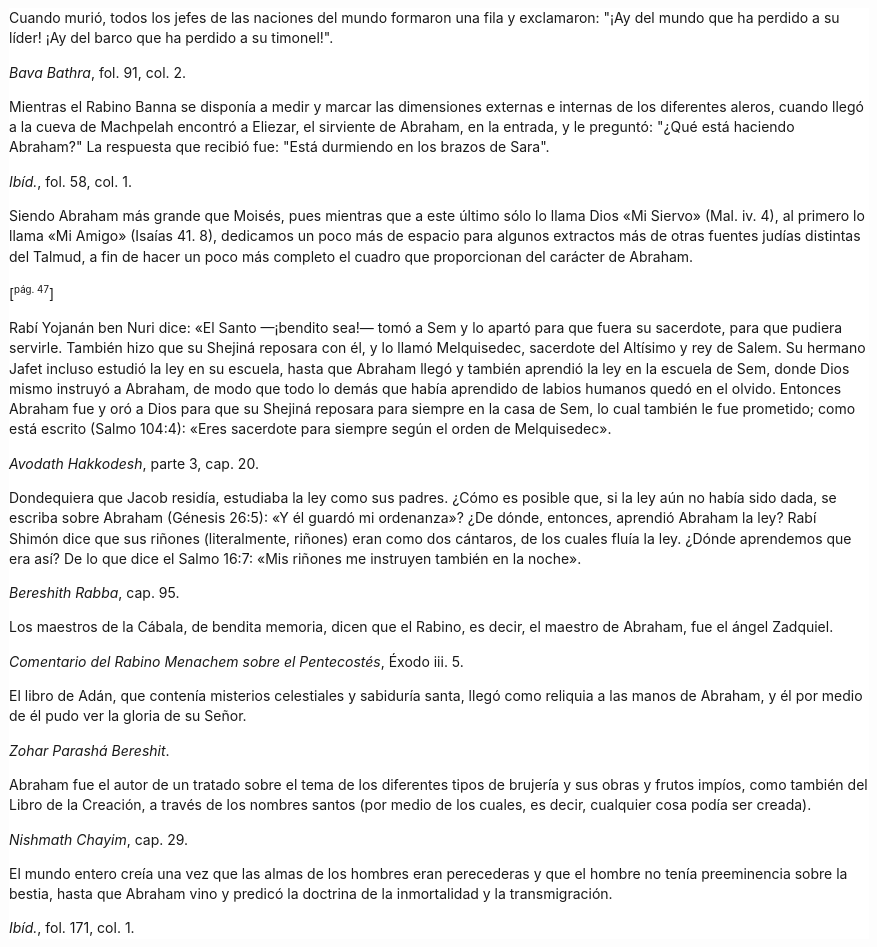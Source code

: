 Cuando murió, todos los jefes de las naciones del mundo formaron una fila y exclamaron: "¡Ay del mundo que ha perdido a su líder! ¡Ay del barco que ha perdido a su timonel!".

_Bava Bathra_, fol. 91, col. 2.

Mientras el Rabino Banna se disponía a medir y marcar las dimensiones externas e internas de los diferentes aleros, cuando llegó a la cueva de Machpelah encontró a Eliezar, el sirviente de Abraham, en la entrada, y le preguntó: "¿Qué está haciendo Abraham?" La respuesta que recibió fue: "Está durmiendo en los brazos de Sara".

_Ibíd._, fol. 58, col. 1.

Siendo Abraham más grande que Moisés, pues mientras que a este último sólo lo llama Dios «Mi Siervo» (Mal. iv. 4), al primero lo llama «Mi Amigo» (Isaías 41. 8), dedicamos un poco más de espacio para algunos extractos más de otras fuentes judías distintas del Talmud, a fin de hacer un poco más completo el cuadro que proporcionan del carácter de Abraham.

<span id="p47">[<sup><small>pág. 47</small></sup>]</span>

Rabí Yojanán ben Nuri dice: «El Santo —¡bendito sea!— tomó a Sem y lo apartó para que fuera su sacerdote, para que pudiera servirle. También hizo que su Shejiná reposara con él, y lo llamó Melquisedec, sacerdote del Altísimo y rey ​​de Salem. Su hermano Jafet incluso estudió la ley en su escuela, hasta que Abraham llegó y también aprendió la ley en la escuela de Sem, donde Dios mismo instruyó a Abraham, de modo que todo lo demás que había aprendido de labios humanos quedó en el olvido. Entonces Abraham fue y oró a Dios para que su Shejiná reposara para siempre en la casa de Sem, lo cual también le fue prometido; como está escrito (Salmo 104:4): «Eres sacerdote para siempre según el orden de Melquisedec».

_Avodath Hakkodesh_, parte 3, cap. 20.

Dondequiera que Jacob residía, estudiaba la ley como sus padres. ¿Cómo es posible que, si la ley aún no había sido dada, se escriba sobre Abraham (Génesis 26:5): «Y él guardó mi ordenanza»? ¿De dónde, entonces, aprendió Abraham la ley? Rabí Shimón dice que sus riñones (literalmente, riñones) eran como dos cántaros, de los cuales fluía la ley. ¿Dónde aprendemos que era así? De lo que dice el Salmo 16:7: «Mis riñones me instruyen también en la noche».

_Bereshith Rabba_, cap. 95.

Los maestros de la Cábala, de bendita memoria, dicen que el Rabino, es decir, el maestro de Abraham, fue el ángel Zadquiel.

_Comentario del Rabino Menachem sobre el Pentecostés_, Éxodo iii. 5.

El libro de Adán, que contenía misterios celestiales y sabiduría santa, llegó como reliquia a las manos de Abraham, y él por medio de él pudo ver la gloria de su Señor.

_Zohar Parashá Bereshit_.

Abraham fue el autor de un tratado sobre el tema de los diferentes tipos de brujería y sus obras y frutos impíos, como también del Libro de la Creación, a través de los nombres santos (por medio de los cuales, es decir, cualquier cosa podía ser creada).

_Nishmath Chayim_, cap. 29.

El mundo entero creía una vez que las almas de los hombres eran perecederas y que el hombre no tenía preeminencia sobre la bestia, hasta que Abraham vino y predicó la doctrina de la inmortalidad y la transmigración.

_Ibíd._, fol. 171, col. 1.
